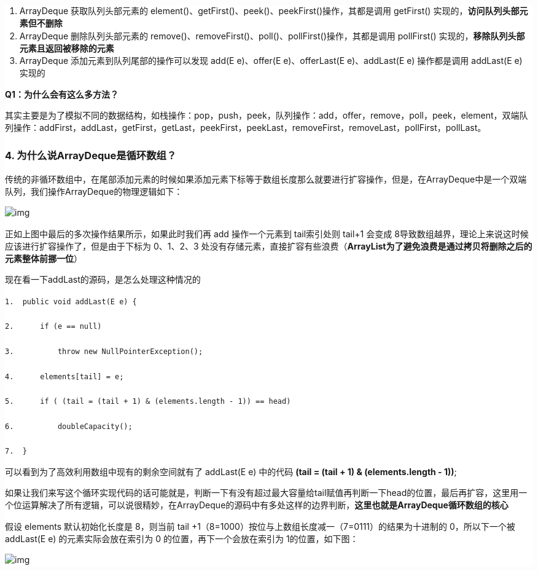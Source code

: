 

1. ArrayDeque 获取队列头部元素的 element()、getFirst()、peek()、peekFirst()操作，其都是调用 getFirst() 实现的，**访问队列头部元素但不删除**
2. ArrayDeque 删除队列头部元素的 remove()、removeFirst()、poll()、pollFirst()操作，其都是调用 pollFirst() 实现的，**移除队列头部元素且返回被移除的元素**
3. ArrayDeque 添加元素到队列尾部的操作可以发现 add(E e)、offer(E e)、offerLast(E e)、addLast(E e) 操作都是调用 addLast(E e) 实现的



**Q1：为什么会有这么多方法？**

其实主要是为了模拟不同的数据结构，如栈操作：pop，push，peek，队列操作：add，offer，remove，poll，peek，element，双端队列操作：addFirst，addLast，getFirst，getLast，peekFirst，peekLast，removeFirst，removeLast，pollFirst，pollLast。



### 4. 为什么说ArrayDeque是循环数组？

传统的非循环数组中，在尾部添加元素的时候如果添加元素下标等于数组长度那么就要进行扩容操作，但是，在ArrayDeque中是一个双端队列，我们操作ArrayDeque的物理逻辑如下：

![img](http://pcc.huitogo.club/0d60f4701417a6d8ce4360124545b5ce)



正如上图中最后的多次操作结果所示，如果此时我们再 add 操作一个元素到 tail索引处则 tail+1 会变成 8导致数组越界，理论上来说这时候应该进行扩容操作了，但是由于下标为 0、1、2、3 处没有存储元素，直接扩容有些浪费（**ArrayList为了避免浪费是通过拷贝将删除之后的元素整体前挪一位**）



现在看一下addLast的源码，是怎么处理这种情况的

```
1.  public void addLast(E e) {  

2.      if (e == null)  

3.          throw new NullPointerException();  

4.      elements[tail] = e;  

5.      if ( (tail = (tail + 1) & (elements.length - 1)) == head)  

6.          doubleCapacity();  

7.  } 
```

可以看到为了高效利用数组中现有的剩余空间就有了 addLast(E e) 中的代码 **(tail = (tail + 1) & (elements.length - 1))**;

如果让我们来写这个循环实现代码的话可能就是，判断一下有没有超过最大容量给tail赋值再判断一下head的位置，最后再扩容，这里用一个位运算解决了所有逻辑，可以说很精妙，在ArrayDeque的源码中有多处这样的边界判断，**这里也就是ArrayDeque循环数组的核心**



假设 elements 默认初始化长度是 8，则当前 tail +1（8=1000）按位与上数组长度减一（7=0111）的结果为十进制的 0，所以下一个被addLast(E e) 的元素实际会放在索引为 0 的位置，再下一个会放在索引为 1的位置，如下图：

![img](http://pcc.huitogo.club/a9774c4d3f5f81d21f0ef115195e7036)
